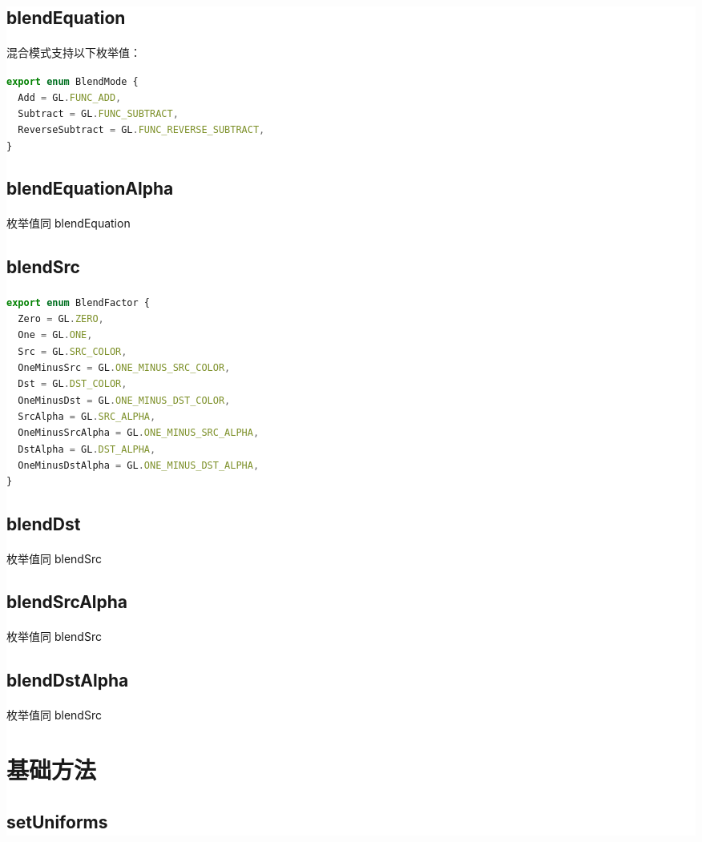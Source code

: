 ## blendEquation

混合模式支持以下枚举值：

```js
export enum BlendMode {
  Add = GL.FUNC_ADD,
  Subtract = GL.FUNC_SUBTRACT,
  ReverseSubtract = GL.FUNC_REVERSE_SUBTRACT,
}
```

## blendEquationAlpha

枚举值同 blendEquation

## blendSrc

```js
export enum BlendFactor {
  Zero = GL.ZERO,
  One = GL.ONE,
  Src = GL.SRC_COLOR,
  OneMinusSrc = GL.ONE_MINUS_SRC_COLOR,
  Dst = GL.DST_COLOR,
  OneMinusDst = GL.ONE_MINUS_DST_COLOR,
  SrcAlpha = GL.SRC_ALPHA,
  OneMinusSrcAlpha = GL.ONE_MINUS_SRC_ALPHA,
  DstAlpha = GL.DST_ALPHA,
  OneMinusDstAlpha = GL.ONE_MINUS_DST_ALPHA,
}
```

## blendDst

枚举值同 blendSrc

## blendSrcAlpha

枚举值同 blendSrc

## blendDstAlpha

枚举值同 blendSrc

# 基础方法

## setUniforms
